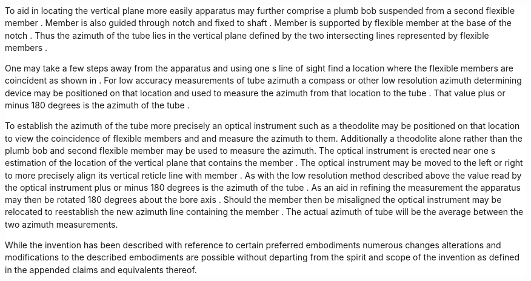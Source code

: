 To aid in locating the vertical plane more easily apparatus may further comprise a plumb bob suspended from a second flexible member . Member is also guided through notch and fixed to shaft . Member is supported by flexible member at the base of the notch . Thus the azimuth of the tube lies in the vertical plane defined by the two intersecting lines represented by flexible members .

One may take a few steps away from the apparatus and using one s line of sight find a location where the flexible members are coincident as shown in . For low accuracy measurements of tube azimuth a compass or other low resolution azimuth determining device may be positioned on that location and used to measure the azimuth from that location to the tube . That value plus or minus 180 degrees is the azimuth of the tube .

To establish the azimuth of the tube more precisely an optical instrument such as a theodolite may be positioned on that location to view the coincidence of flexible members and and measure the azimuth to them. Additionally a theodolite alone rather than the plumb bob and second flexible member may be used to measure the azimuth. The optical instrument is erected near one s estimation of the location of the vertical plane that contains the member . The optical instrument may be moved to the left or right to more precisely align its vertical reticle line with member . As with the low resolution method described above the value read by the optical instrument plus or minus 180 degrees is the azimuth of the tube . As an aid in refining the measurement the apparatus may then be rotated 180 degrees about the bore axis . Should the member then be misaligned the optical instrument may be relocated to reestablish the new azimuth line containing the member . The actual azimuth of tube will be the average between the two azimuth measurements.

While the invention has been described with reference to certain preferred embodiments numerous changes alterations and modifications to the described embodiments are possible without departing from the spirit and scope of the invention as defined in the appended claims and equivalents thereof.

